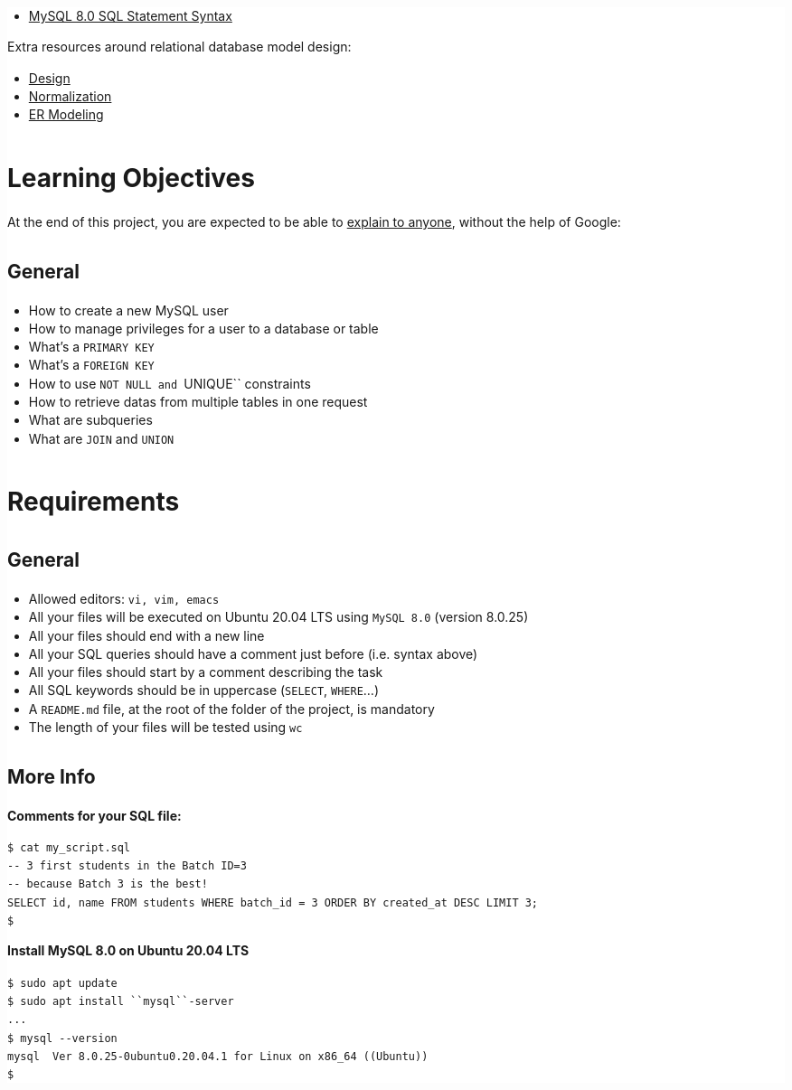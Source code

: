 * [MySQL 8.0 SQL Statement Syntax](https://dev.mysql.com/doc/refman/8.0/en/sql-statements.html)

Extra resources around relational database model design:

* [Design](https://www.guru99.com/database-design.html)
* [Normalization](https://www.guru99.com/database-normalization.html)
* [ER Modeling](https://www.guru99.com/er-modeling.html)

# Learning Objectives
At the end of this project, you are expected to be able to [explain to anyone](https://fs.blog/feynman-learning-technique/), without the help of Google:

## General
* How to create a new MySQL user
* How to manage privileges for a user to a database or table
* What’s a ``PRIMARY KEY``
* What’s a ``FOREIGN KEY``
* How to use ``NOT NULL and ``UNIQUE`` constraints
* How to retrieve datas from multiple tables in one request
* What are subqueries
* What are ``JOIN`` and ``UNION``

# Requirements
## General
* Allowed editors: ``vi, vim, emacs``
* All your files will be executed on Ubuntu 20.04 LTS using ``MySQL 8.0`` (version 8.0.25)
* All your files should end with a new line
* All your SQL queries should have a comment just before (i.e. syntax above)
* All your files should start by a comment describing the task
* All SQL keywords should be in uppercase (``SELECT``, ``WHERE``…)
* A ``README.md`` file, at the root of the folder of the project, is mandatory
* The length of your files will be tested using ``wc``

## More Info
<b>Comments for your SQL file:</b>
```
$ cat my_script.sql
-- 3 first students in the Batch ID=3
-- because Batch 3 is the best!
SELECT id, name FROM students WHERE batch_id = 3 ORDER BY created_at DESC LIMIT 3;
$
```

<b>Install MySQL 8.0 on Ubuntu 20.04 LTS</b>
```
$ sudo apt update
$ sudo apt install ``mysql``-server
...
$ mysql --version
mysql  Ver 8.0.25-0ubuntu0.20.04.1 for Linux on x86_64 ((Ubuntu))
$
```
